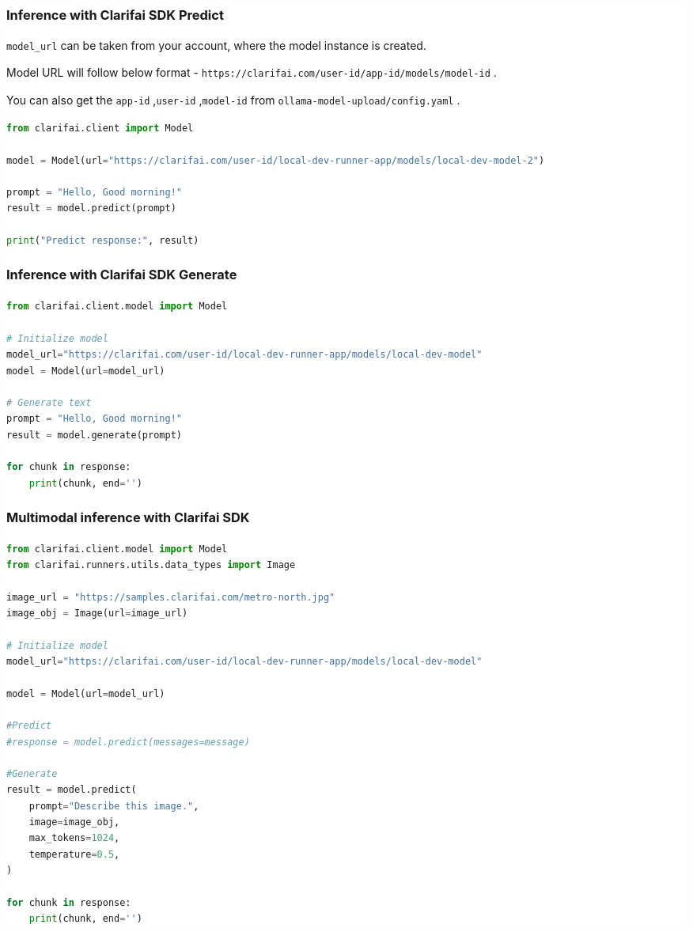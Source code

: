 ```python
```
### Inference with Clarifai SDK Predict
`model_url` can be taken from your account, where the model instance is created. 

Model URL will follow below format - `https://clarifai.com/user-id/app-id/models/model-id` .

You can also get the `app-id` ,`user-id` ,`model-id` from `ollama-model-upload/config.yaml` .

```python
from clarifai.client import Model

model = Model(url="https://clarifai.com/user-id/local-dev-runner-app/models/local-dev-model-2")

prompt = "Hello, Good morning!"
result = model.predict(prompt)

print("Predict response:", result)
```

### Inference with Clarifai SDK Generate
```python
from clarifai.client.model import Model

# Initialize model
model_url="https://clarifai.com/user-id/local-dev-runner-app/models/local-dev-model"
model = Model(url=model_url)

# Generate text
prompt = "Hello, Good morning!"
result = model.generate(prompt)

for chunk in response:
    print(chunk, end='')
```

### Multimodal inference with Clarifai SDK

```python
from clarifai.client.model import Model
from clarifai.runners.utils.data_types import Image

image_url = "https://samples.clarifai.com/metro-north.jpg"
image_obj = Image(url=image_url)

# Initialize model
model_url="https://clarifai.com/user-id/local-dev-runner-app/models/local-dev-model"

model = Model(url=model_url)

#Predict
#response = model.predict(messages=message)

#Generate
result = model.predict(
    prompt="Describe this image.",
    image=image_obj,
    max_tokens=1024,
    temperature=0.5,
)

for chunk in response:
    print(chunk, end='')
```
